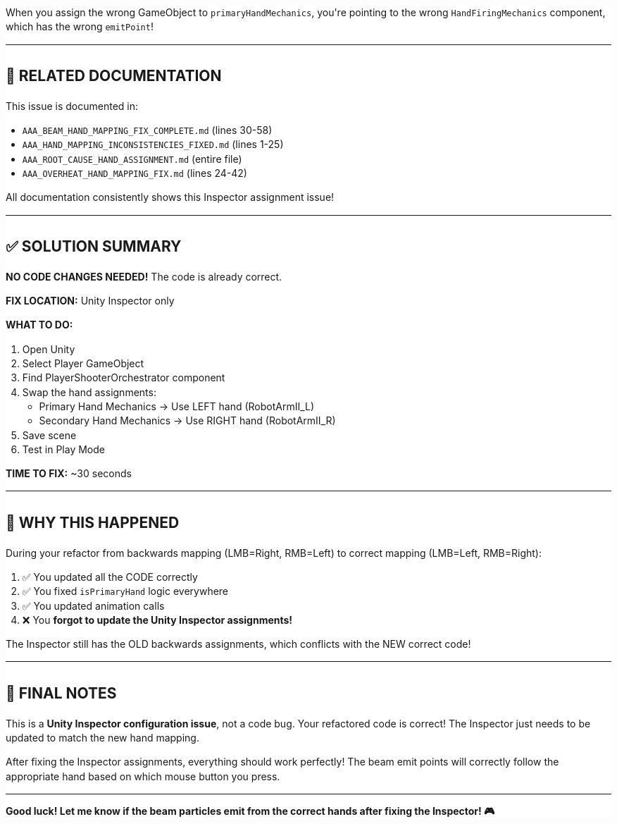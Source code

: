 When you assign the wrong GameObject to `primaryHandMechanics`, you're pointing to the wrong `HandFiringMechanics` component, which has the wrong `emitPoint`!

---

## 🔄 RELATED DOCUMENTATION

This issue is documented in:
- `AAA_BEAM_HAND_MAPPING_FIX_COMPLETE.md` (lines 30-58)
- `AAA_HAND_MAPPING_INCONSISTENCIES_FIXED.md` (lines 1-25)
- `AAA_ROOT_CAUSE_HAND_ASSIGNMENT.md` (entire file)
- `AAA_OVERHEAT_HAND_MAPPING_FIX.md` (lines 24-42)

All documentation consistently shows this Inspector assignment issue!

---

## ✅ SOLUTION SUMMARY

**NO CODE CHANGES NEEDED!** The code is already correct.

**FIX LOCATION:** Unity Inspector only

**WHAT TO DO:**
1. Open Unity
2. Select Player GameObject
3. Find PlayerShooterOrchestrator component
4. Swap the hand assignments:
   - Primary Hand Mechanics → Use LEFT hand (RobotArmII_L)
   - Secondary Hand Mechanics → Use RIGHT hand (RobotArmII_R)
5. Save scene
6. Test in Play Mode

**TIME TO FIX:** ~30 seconds

---

## 🎯 WHY THIS HAPPENED

During your refactor from backwards mapping (LMB=Right, RMB=Left) to correct mapping (LMB=Left, RMB=Right):
1. ✅ You updated all the CODE correctly
2. ✅ You fixed `isPrimaryHand` logic everywhere
3. ✅ You updated animation calls
4. ❌ You **forgot to update the Unity Inspector assignments!**

The Inspector still has the OLD backwards assignments, which conflicts with the NEW correct code!

---

## 🚀 FINAL NOTES

This is a **Unity Inspector configuration issue**, not a code bug. Your refactored code is correct! The Inspector just needs to be updated to match the new hand mapping.

After fixing the Inspector assignments, everything should work perfectly! The beam emit points will correctly follow the appropriate hand based on which mouse button you press.

---

**Good luck! Let me know if the beam particles emit from the correct hands after fixing the Inspector! 🎮**
